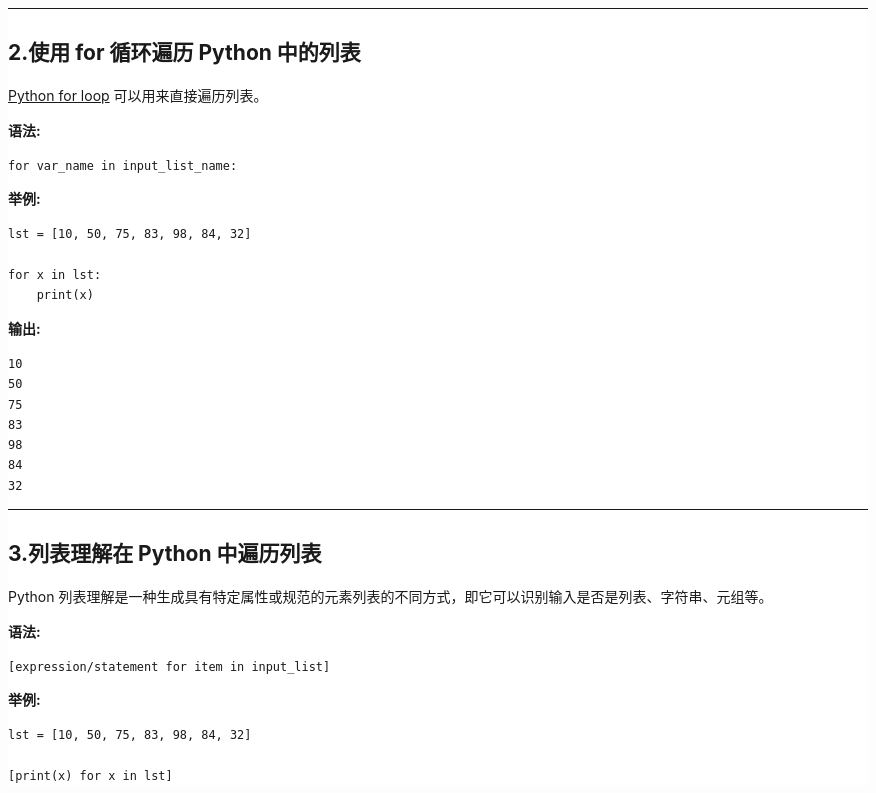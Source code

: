 * * *

## 2.使用 for 循环遍历 Python 中的列表

[Python for loop](https://www.askpython.com/python/python-for-loop) 可以用来直接遍历列表。

**语法:**

```
for var_name in input_list_name:

```

**举例:**

```
lst = [10, 50, 75, 83, 98, 84, 32] 

for x in lst: 
	print(x) 

```

**输出:**

```
10
50
75
83
98
84
32

```

* * *

## 3.列表理解在 Python 中遍历列表

Python 列表理解是一种生成具有特定属性或规范的元素列表的不同方式，即它可以识别输入是否是列表、字符串、元组等。

**语法:**

```
[expression/statement for item in input_list]

```

**举例:**

```
lst = [10, 50, 75, 83, 98, 84, 32] 

[print(x) for x in lst] 

```
